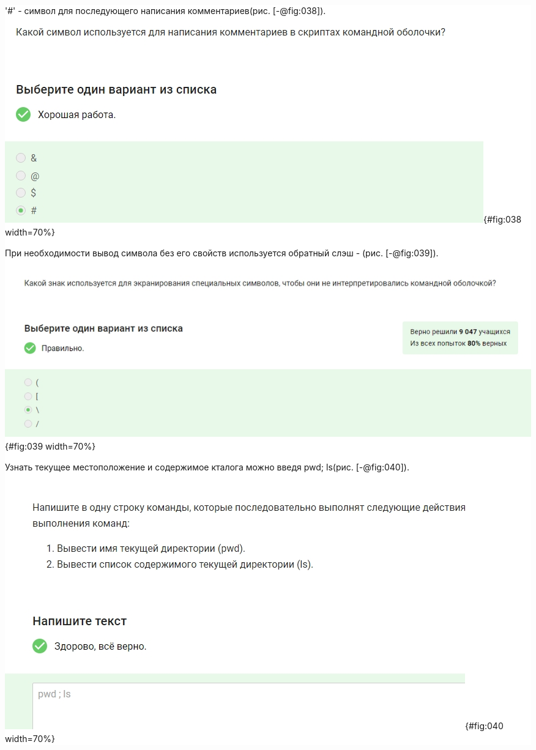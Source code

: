 '#' - символ для последующего написания комментариев(рис. [-@fig:038]).

![38](image/38.jpeg){#fig:038 width=70%}

При необходимости вывод символа без его свойств используется обратный слэш - \(рис. [-@fig:039]).

![39](image/39.jpeg){#fig:039 width=70%}



Узнать текущее местоположение и содержимое кталога можно введя  pwd; ls(рис. [-@fig:040]).

![40](image/40.jpeg){#fig:040 width=70%}
